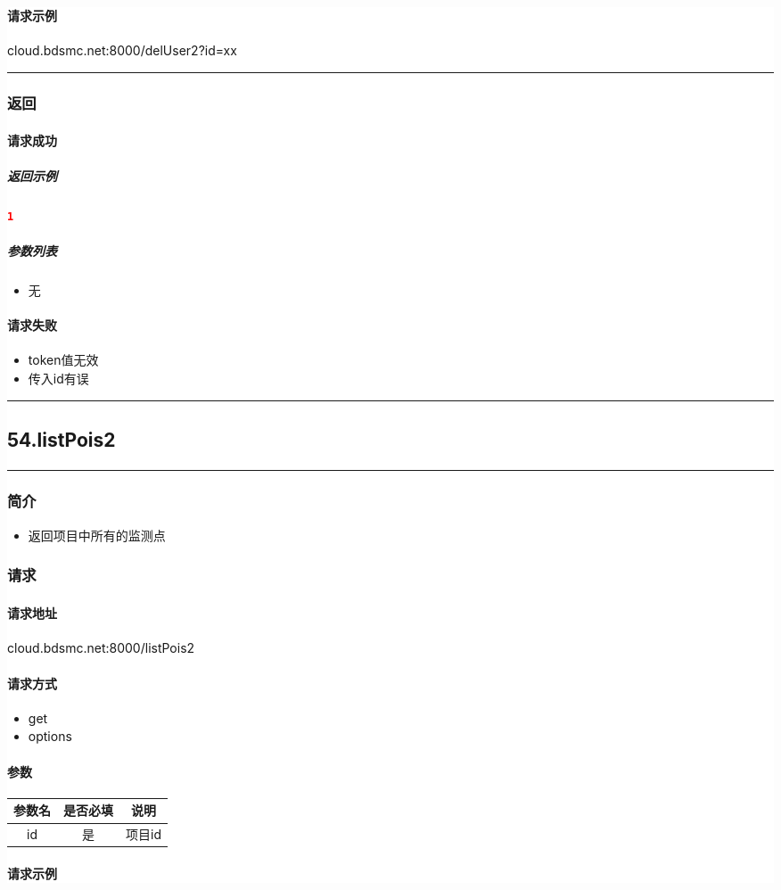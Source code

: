 #### 请求示例

cloud.bdsmc.net:8000/delUser2?id=xx

****

### 返回

#### 请求成功

##### 返回示例
```json
1
```
##### 参数列表

* 无

#### 请求失败

* token值无效
* 传入id有误
  
****

## <div id = 54>54.listPois2</div>

****

### 简介

* 返回项目中所有的监测点
  
### 请求

#### 请求地址

cloud.bdsmc.net:8000/listPois2

#### 请求方式

* get
* options

#### 参数

|参数名|是否必填|说明|
|:-:|:-:|:-:|
|id|是|项目id|

#### 请求示例
